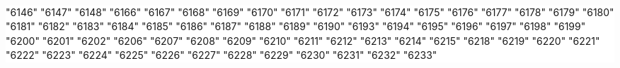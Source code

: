 "6146"
"6147"
"6148"
"6166"
"6167"
"6168"
"6169"
"6170"
"6171"
"6172"
"6173"
"6174"
"6175"
"6176"
"6177"
"6178"
"6179"
"6180"
"6181"
"6182"
"6183"
"6184"
"6185"
"6186"
"6187"
"6188"
"6189"
"6190"
"6193"
"6194"
"6195"
"6196"
"6197"
"6198"
"6199"
"6200"
"6201"
"6202"
"6206"
"6207"
"6208"
"6209"
"6210"
"6211"
"6212"
"6213"
"6214"
"6215"
"6218"
"6219"
"6220"
"6221"
"6222"
"6223"
"6224"
"6225"
"6226"
"6227"
"6228"
"6229"
"6230"
"6231"
"6232"
"6233"